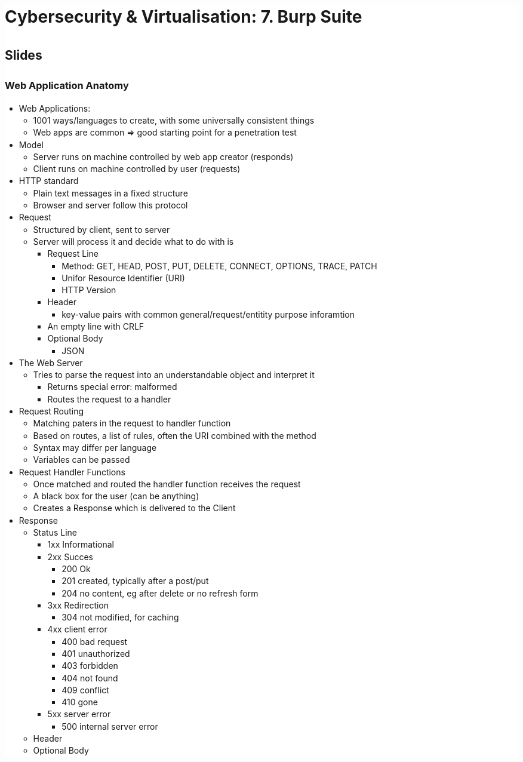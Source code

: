 # Cybersecurity &amp; Virtualisation: 7. Burp Suite

## Slides

###  Web Application Anatomy
- Web Applications:
  - 1001 ways/languages to create, with some universally consistent things
  - Web apps are common => good starting point for a penetration test
- Model
  - Server runs on machine controlled by web app creator (responds)
  - Client runs on machine controlled by user (requests)
- HTTP standard
  - Plain text messages in a fixed structure
  - Browser and server follow this protocol
- Request
  - Structured by client, sent to server
  - Server will process it and decide what to do with is
    - Request Line
      - Method: GET, HEAD, POST, PUT, DELETE, CONNECT, OPTIONS, TRACE, PATCH
      - Unifor Resource Identifier (URI)
      - HTTP Version
    - Header
      - key-value pairs with common general/request/entitity purpose inforamtion
    - An empty line with CRLF
    - Optional Body
      - JSON
- The Web Server
  - Tries to parse the request into an understandable object and interpret it
    - Returns special error: malformed
    - Routes the request to a handler
- Request Routing
  - Matching paters in the request to handler function
  - Based on routes, a list of rules, often the URI combined with the method
  - Syntax may differ per language
  - Variables can be passed
- Request Handler Functions
  - Once matched and routed the handler function receives the request
  - A black box for the user (can be anything)
  - Creates a Response which is delivered to the Client
- Response
  - Status Line
    - 1xx Informational
    - 2xx Succes
      - 200 Ok
      - 201 created, typically after a post/put
      - 204 no content, eg after delete or no refresh form
    - 3xx Redirection
      - 304 not modified, for caching
    - 4xx client error
      - 400 bad request
      - 401 unauthorized
      - 403 forbidden
      - 404 not found
      - 409 conflict
      - 410 gone
    - 5xx server error
      - 500 internal server error
  - Header
  - Optional Body

